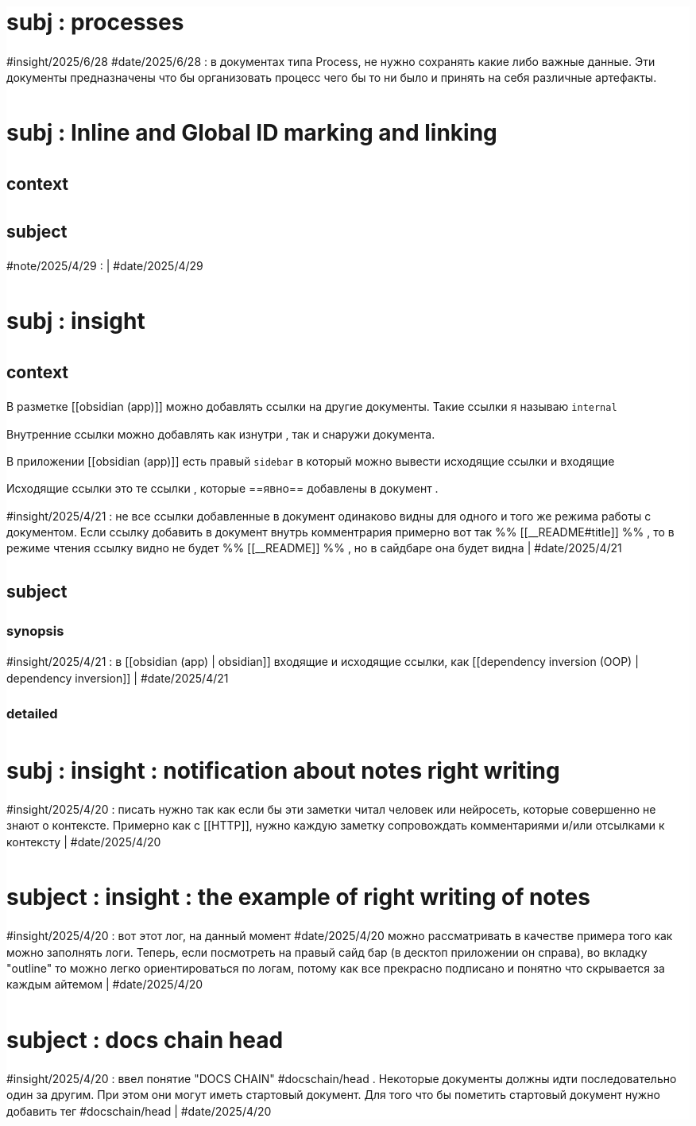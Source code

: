 
# subj : processes
#insight/2025/6/28 #date/2025/6/28 : в документах типа Process, не нужно сохранять какие либо важные данные. Эти документы предназначены что бы организовать процесс чего бы то ни было и принять на себя различные артефакты.
# subj : Inline and Global ID marking and linking
## context
## subject
#note/2025/4/29 :  | #date/2025/4/29
#  subj : insight 
## context
В разметке [[obsidian (app)]] можно добавлять ссылки на другие документы. Такие ссылки я называю `internal` 

Внутренние ссылки можно добавлять как изнутри , так и снаружи документа. 

В приложении [[obsidian (app)]] есть правый `sidebar` в который можно вывести исходящие ссылки и входящие

Исходящие  ссылки  это те ссылки  ,  которые ==явно== добавлены в документ . 

#insight/2025/4/21 : не все ссылки добавленные в документ одинаково видны для одного и того же режима работы с документом. Если ссылку добавить в документ внутрь комментрария примерно вот так   \%\% [[__README#title]]   \%\%  , то в режиме чтения ссылку видно не будет  %% [[__README]] %% , но в сайдбаре она будет видна | #date/2025/4/21
## subject
### synopsis
#insight/2025/4/21 : в [[obsidian (app) | obsidian]]  входящие и исходящие ссылки, как [[dependency inversion (OOP) | dependency inversion]]  | #date/2025/4/21
### detailed
# subj : insight : notification about notes right writing 
#insight/2025/4/20 : писать нужно так как если бы эти заметки читал человек или нейросеть, которые совершенно не знают о контексте. Примерно как с [[HTTP]], нужно каждую заметку сопровождать комментариями и/или отсылками к контексту | #date/2025/4/20
# subject : insight : the example of right writing of notes
#insight/2025/4/20 : вот этот лог, на данный момент #date/2025/4/20 можно рассматривать в качестве примера того как можно заполнять логи. Теперь, если посмотреть на правый сайд бар \(в десктоп приложении он справа\), во вкладку "outline" то можно легко ориентироваться по логам, потому как все прекрасно подписано и понятно что скрывается за каждым айтемом | #date/2025/4/20 
# subject : docs chain head
#insight/2025/4/20 : ввел понятие "DOCS CHAIN" #docschain/head . Некоторые документы должны идти последовательно один за другим. При этом они могут иметь стартовый документ. Для того что бы пометить стартовый документ нужно добавить тег #docschain/head | #date/2025/4/20
